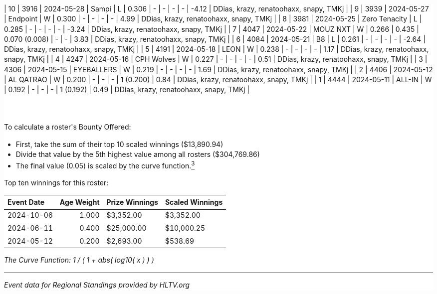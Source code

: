 |           10 |     3916 | 2024-05-28 | Sampi             | L   | 0.306      | -            | -                | -                | -         |    -4.12 | DDias, krazy, renatoohaxx, snapy, TMKj |
|            9 |     3939 | 2024-05-27 | Endpoint          | W   | 0.300      | -            | -                | -                | -         |     4.99 | DDias, krazy, renatoohaxx, snapy, TMKj |
|            8 |     3981 | 2024-05-25 | Zero Tenacity     | L   | 0.285      | -            | -                | -                | -         |    -3.24 | DDias, krazy, renatoohaxx, snapy, TMKj |
|            7 |     4047 | 2024-05-22 | MOUZ NXT          | W   | 0.266      | 0.435        | 0.070 (0.008)    | -                | -         |     3.83 | DDias, krazy, renatoohaxx, snapy, TMKj |
|            6 |     4084 | 2024-05-21 | B8                | L   | 0.261      | -            | -                | -                | -         |    -2.64 | DDias, krazy, renatoohaxx, snapy, TMKj |
|            5 |     4191 | 2024-05-18 | LEON              | W   | 0.238      | -            | -                | -                | -         |     1.17 | DDias, krazy, renatoohaxx, snapy, TMKj |
|            4 |     4247 | 2024-05-16 | CPH Wolves        | W   | 0.227      | -            | -                | -                | -         |     0.51 | DDias, krazy, renatoohaxx, snapy, TMKj |
|            3 |     4306 | 2024-05-15 | EYEBALLERS        | W   | 0.219      | -            | -                | -                | -         |     1.69 | DDias, krazy, renatoohaxx, snapy, TMKj |
|            2 |     4406 | 2024-05-12 | AL QATRAO         | W   | 0.200      | -            | -                | -                | 1 (0.200) |     0.84 | DDias, krazy, renatoohaxx, snapy, TMKj |
|            1 |     4444 | 2024-05-11 | ALL-IN            | W   | 0.192      | -            | -                | -                | 1 (0.192) |     0.49 | DDias, krazy, renatoohaxx, snapy, TMKj |

<br />
<span id="table2"></span><br />
To calculate a roster's Bounty Offered:<br />

- First, take the sum of their top 10 scaled winnings ($13,890.94)
- Divide that value by the 5th highest value among all rosters ($304,769.86)
- The final value (0.05) is scaled by the curve function.[<sup>3</sup>](#curveFunction)

Top ten winnings for this roster:<br />

| Event Date | Age Weight | Prize Winnings | Scaled Winnings |
| :- | -: | :- | :- |
| 2024-10-06 |      1.000 | $3,352.00      | $3,352.00       |
| 2024-06-11 |      0.400 | $25,000.00     | $10,000.25      |
| 2024-05-12 |      0.200 | $2,693.00      | $538.69         |


<span id="curveFunction"></span>_The Curve Function: 1 / ( 1 + abs( log10( x ) ) )_<br />

---
_Event data for Regional Standings provided by HLTV.org_<br />
